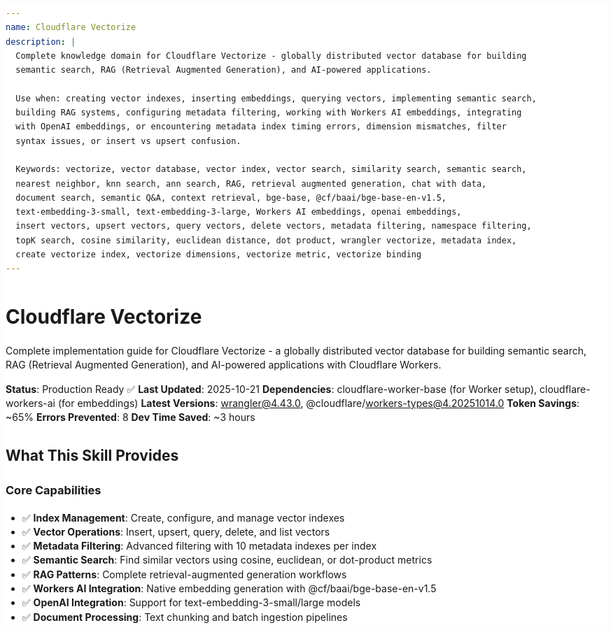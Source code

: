 ```yaml
---
name: Cloudflare Vectorize
description: |
  Complete knowledge domain for Cloudflare Vectorize - globally distributed vector database for building
  semantic search, RAG (Retrieval Augmented Generation), and AI-powered applications.

  Use when: creating vector indexes, inserting embeddings, querying vectors, implementing semantic search,
  building RAG systems, configuring metadata filtering, working with Workers AI embeddings, integrating
  with OpenAI embeddings, or encountering metadata index timing errors, dimension mismatches, filter
  syntax issues, or insert vs upsert confusion.

  Keywords: vectorize, vector database, vector index, vector search, similarity search, semantic search,
  nearest neighbor, knn search, ann search, RAG, retrieval augmented generation, chat with data,
  document search, semantic Q&A, context retrieval, bge-base, @cf/baai/bge-base-en-v1.5,
  text-embedding-3-small, text-embedding-3-large, Workers AI embeddings, openai embeddings,
  insert vectors, upsert vectors, query vectors, delete vectors, metadata filtering, namespace filtering,
  topK search, cosine similarity, euclidean distance, dot product, wrangler vectorize, metadata index,
  create vectorize index, vectorize dimensions, vectorize metric, vectorize binding
---
```


# Cloudflare Vectorize

Complete implementation guide for Cloudflare Vectorize - a globally distributed vector database for building semantic search, RAG (Retrieval Augmented Generation), and AI-powered applications with Cloudflare Workers.

**Status**: Production Ready ✅
**Last Updated**: 2025-10-21
**Dependencies**: cloudflare-worker-base (for Worker setup), cloudflare-workers-ai (for embeddings)
**Latest Versions**: wrangler@4.43.0, @cloudflare/workers-types@4.20251014.0
**Token Savings**: ~65%
**Errors Prevented**: 8
**Dev Time Saved**: ~3 hours

## What This Skill Provides

### Core Capabilities
- ✅ **Index Management**: Create, configure, and manage vector indexes
- ✅ **Vector Operations**: Insert, upsert, query, delete, and list vectors
- ✅ **Metadata Filtering**: Advanced filtering with 10 metadata indexes per index
- ✅ **Semantic Search**: Find similar vectors using cosine, euclidean, or dot-product metrics
- ✅ **RAG Patterns**: Complete retrieval-augmented generation workflows
- ✅ **Workers AI Integration**: Native embedding generation with @cf/baai/bge-base-en-v1.5
- ✅ **OpenAI Integration**: Support for text-embedding-3-small/large models
- ✅ **Document Processing**: Text chunking and batch ingestion pipelines
